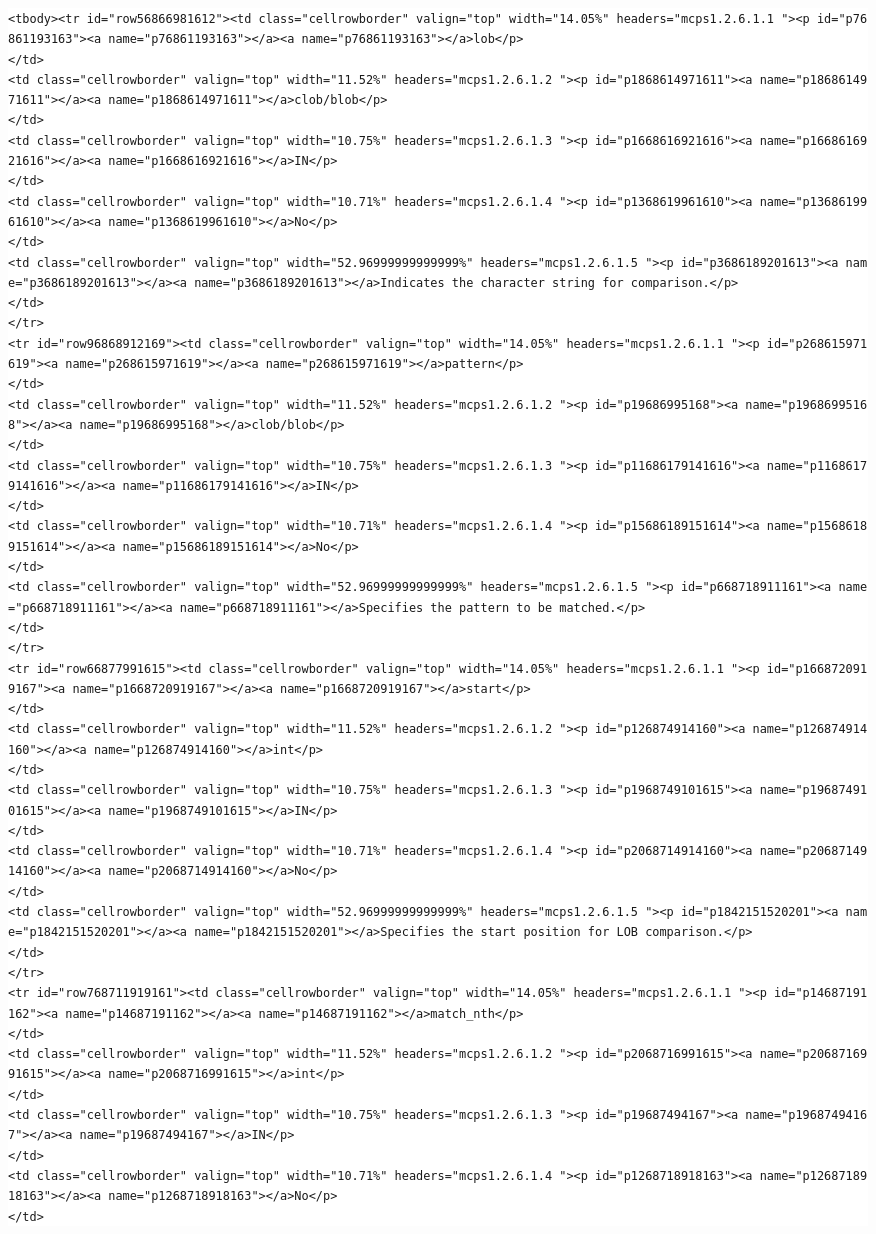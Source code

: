     <tbody><tr id="row56866981612"><td class="cellrowborder" valign="top" width="14.05%" headers="mcps1.2.6.1.1 "><p id="p76861193163"><a name="p76861193163"></a><a name="p76861193163"></a>lob</p>
    </td>
    <td class="cellrowborder" valign="top" width="11.52%" headers="mcps1.2.6.1.2 "><p id="p1868614971611"><a name="p1868614971611"></a><a name="p1868614971611"></a>clob/blob</p>
    </td>
    <td class="cellrowborder" valign="top" width="10.75%" headers="mcps1.2.6.1.3 "><p id="p1668616921616"><a name="p1668616921616"></a><a name="p1668616921616"></a>IN</p>
    </td>
    <td class="cellrowborder" valign="top" width="10.71%" headers="mcps1.2.6.1.4 "><p id="p1368619961610"><a name="p1368619961610"></a><a name="p1368619961610"></a>No</p>
    </td>
    <td class="cellrowborder" valign="top" width="52.96999999999999%" headers="mcps1.2.6.1.5 "><p id="p3686189201613"><a name="p3686189201613"></a><a name="p3686189201613"></a>Indicates the character string for comparison.</p>
    </td>
    </tr>
    <tr id="row96868912169"><td class="cellrowborder" valign="top" width="14.05%" headers="mcps1.2.6.1.1 "><p id="p268615971619"><a name="p268615971619"></a><a name="p268615971619"></a>pattern</p>
    </td>
    <td class="cellrowborder" valign="top" width="11.52%" headers="mcps1.2.6.1.2 "><p id="p19686995168"><a name="p19686995168"></a><a name="p19686995168"></a>clob/blob</p>
    </td>
    <td class="cellrowborder" valign="top" width="10.75%" headers="mcps1.2.6.1.3 "><p id="p11686179141616"><a name="p11686179141616"></a><a name="p11686179141616"></a>IN</p>
    </td>
    <td class="cellrowborder" valign="top" width="10.71%" headers="mcps1.2.6.1.4 "><p id="p15686189151614"><a name="p15686189151614"></a><a name="p15686189151614"></a>No</p>
    </td>
    <td class="cellrowborder" valign="top" width="52.96999999999999%" headers="mcps1.2.6.1.5 "><p id="p668718911161"><a name="p668718911161"></a><a name="p668718911161"></a>Specifies the pattern to be matched.</p>
    </td>
    </tr>
    <tr id="row66877991615"><td class="cellrowborder" valign="top" width="14.05%" headers="mcps1.2.6.1.1 "><p id="p1668720919167"><a name="p1668720919167"></a><a name="p1668720919167"></a>start</p>
    </td>
    <td class="cellrowborder" valign="top" width="11.52%" headers="mcps1.2.6.1.2 "><p id="p126874914160"><a name="p126874914160"></a><a name="p126874914160"></a>int</p>
    </td>
    <td class="cellrowborder" valign="top" width="10.75%" headers="mcps1.2.6.1.3 "><p id="p1968749101615"><a name="p1968749101615"></a><a name="p1968749101615"></a>IN</p>
    </td>
    <td class="cellrowborder" valign="top" width="10.71%" headers="mcps1.2.6.1.4 "><p id="p2068714914160"><a name="p2068714914160"></a><a name="p2068714914160"></a>No</p>
    </td>
    <td class="cellrowborder" valign="top" width="52.96999999999999%" headers="mcps1.2.6.1.5 "><p id="p1842151520201"><a name="p1842151520201"></a><a name="p1842151520201"></a>Specifies the start position for LOB comparison.</p>
    </td>
    </tr>
    <tr id="row768711919161"><td class="cellrowborder" valign="top" width="14.05%" headers="mcps1.2.6.1.1 "><p id="p14687191162"><a name="p14687191162"></a><a name="p14687191162"></a>match_nth</p>
    </td>
    <td class="cellrowborder" valign="top" width="11.52%" headers="mcps1.2.6.1.2 "><p id="p2068716991615"><a name="p2068716991615"></a><a name="p2068716991615"></a>int</p>
    </td>
    <td class="cellrowborder" valign="top" width="10.75%" headers="mcps1.2.6.1.3 "><p id="p19687494167"><a name="p19687494167"></a><a name="p19687494167"></a>IN</p>
    </td>
    <td class="cellrowborder" valign="top" width="10.71%" headers="mcps1.2.6.1.4 "><p id="p1268718918163"><a name="p1268718918163"></a><a name="p1268718918163"></a>No</p>
    </td>